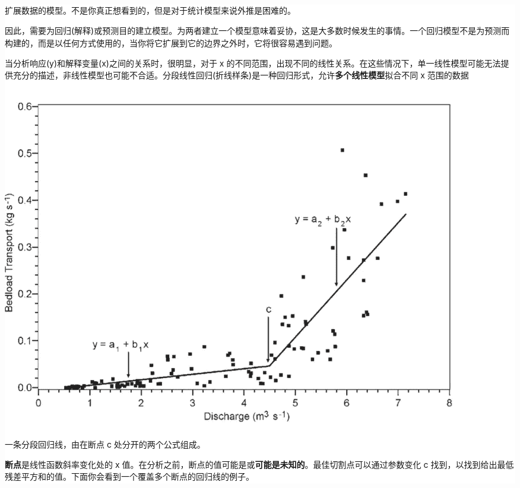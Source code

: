 扩展数据的模型。不是你真正想看到的，但是对于统计模型来说外推是困难的。

因此，需要为回归(解释)或预测目的建立模型。为两者建立一个模型意味着妥协，这是大多数时候发生的事情。一个回归模型不是为预测而构建的，而是以任何方式使用的，当你将它扩展到它的边界之外时，它将很容易遇到问题。

当分析响应(y)和解释变量(x)之间的关系时，很明显，对于 x 的不同范围，出现不同的线性关系。在这些情况下，单一线性模型可能无法提供充分的描述，非线性模型也可能不合适。分段线性回归(折线样条)是一种回归形式，允许**多个线性模型**拟合不同 x 范围的数据

![](img/fed655395071d11306351dc6f5abb1a2.png)

一条分段回归线，由在断点 c 处分开的两个公式组成。

**断点**是线性函数斜率变化处的 x 值。在分析之前，断点的值可能是或**可能是未知的**。最佳切割点可以通过参数变化 c 找到，以找到给出最低残差平方和的值。下面你会看到一个覆盖多个断点的回归线的例子。
